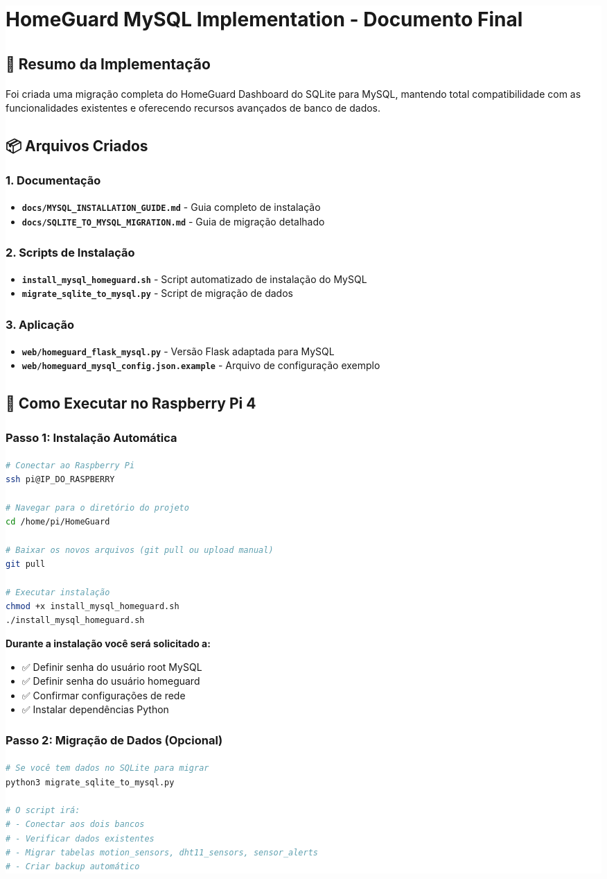 # HomeGuard MySQL Implementation - Documento Final

## 🎯 Resumo da Implementação

Foi criada uma migração completa do HomeGuard Dashboard do SQLite para MySQL, mantendo total compatibilidade com as funcionalidades existentes e oferecendo recursos avançados de banco de dados.

## 📦 Arquivos Criados

### 1. Documentação
- **`docs/MYSQL_INSTALLATION_GUIDE.md`** - Guia completo de instalação
- **`docs/SQLITE_TO_MYSQL_MIGRATION.md`** - Guia de migração detalhado

### 2. Scripts de Instalação
- **`install_mysql_homeguard.sh`** - Script automatizado de instalação do MySQL
- **`migrate_sqlite_to_mysql.py`** - Script de migração de dados

### 3. Aplicação
- **`web/homeguard_flask_mysql.py`** - Versão Flask adaptada para MySQL
- **`web/homeguard_mysql_config.json.example`** - Arquivo de configuração exemplo

## 🚀 Como Executar no Raspberry Pi 4

### Passo 1: Instalação Automática
```bash
# Conectar ao Raspberry Pi
ssh pi@IP_DO_RASPBERRY

# Navegar para o diretório do projeto
cd /home/pi/HomeGuard

# Baixar os novos arquivos (git pull ou upload manual)
git pull

# Executar instalação
chmod +x install_mysql_homeguard.sh
./install_mysql_homeguard.sh
```

**Durante a instalação você será solicitado a:**
- ✅ Definir senha do usuário root MySQL
- ✅ Definir senha do usuário homeguard
- ✅ Confirmar configurações de rede
- ✅ Instalar dependências Python

### Passo 2: Migração de Dados (Opcional)
```bash
# Se você tem dados no SQLite para migrar
python3 migrate_sqlite_to_mysql.py

# O script irá:
# - Conectar aos dois bancos
# - Verificar dados existentes
# - Migrar tabelas motion_sensors, dht11_sensors, sensor_alerts
# - Criar backup automático
```
